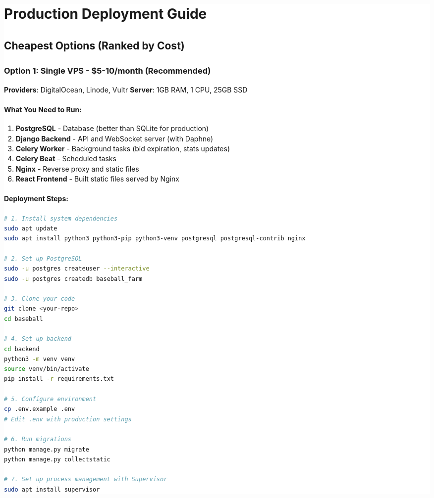 # Production Deployment Guide

## **Cheapest Options (Ranked by Cost)**

### **Option 1: Single VPS - $5-10/month (Recommended)**

**Providers**: DigitalOcean, Linode, Vultr
**Server**: 1GB RAM, 1 CPU, 25GB SSD

#### **What You Need to Run:**

1. **PostgreSQL** - Database (better than SQLite for production)
2. **Django Backend** - API and WebSocket server (with Daphne)
3. **Celery Worker** - Background tasks (bid expiration, stats updates)
4. **Celery Beat** - Scheduled tasks
5. **Nginx** - Reverse proxy and static files
6. **React Frontend** - Built static files served by Nginx

#### **Deployment Steps:**

```bash
# 1. Install system dependencies
sudo apt update
sudo apt install python3 python3-pip python3-venv postgresql postgresql-contrib nginx

# 2. Set up PostgreSQL
sudo -u postgres createuser --interactive
sudo -u postgres createdb baseball_farm

# 3. Clone your code
git clone <your-repo>
cd baseball

# 4. Set up backend
cd backend
python3 -m venv venv
source venv/bin/activate
pip install -r requirements.txt

# 5. Configure environment
cp .env.example .env
# Edit .env with production settings

# 6. Run migrations
python manage.py migrate
python manage.py collectstatic

# 7. Set up process management with Supervisor
sudo apt install supervisor
```
